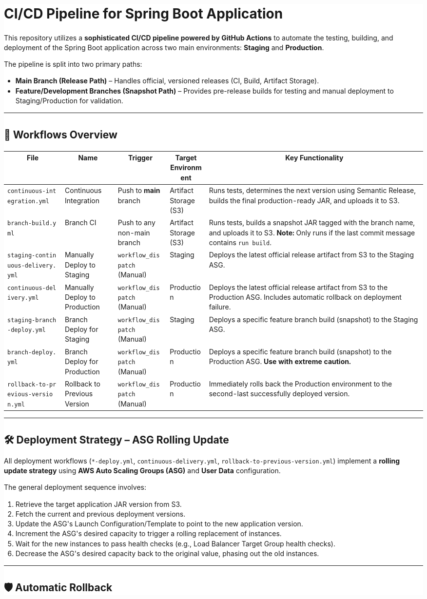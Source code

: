 # CI/CD Pipeline for Spring Boot Application

This repository utilizes a **sophisticated CI/CD pipeline powered by GitHub Actions** to automate the testing, building, and deployment of the Spring Boot application across two main environments: **Staging** and **Production**.

The pipeline is split into two primary paths:

- **Main Branch (Release Path)** – Handles official, versioned releases (CI, Build, Artifact Storage).
- **Feature/Development Branches (Snapshot Path)** – Provides pre-release builds for testing and manual deployment to Staging/Production for validation.

---

## 🚀 Workflows Overview

| File                              | Name                       | Trigger                     | Target Environment | Key Functionality                                                                                                                                                   |
|-----------------------------------|----------------------------|-----------------------------|-------------------|----------------------------------------------------------------------------------------------------------------------------------------------------------------------|
| `continuous-integration.yml`      | Continuous Integration     | Push to **main** branch     | Artifact Storage (S3) | Runs tests, determines the next version using Semantic Release, builds the final production-ready JAR, and uploads it to S3.                                          |
| `branch-build.yml`                | Branch CI                  | Push to any non-main branch | Artifact Storage (S3) | Runs tests, builds a snapshot JAR tagged with the branch name, and uploads it to S3. **Note:** Only runs if the last commit message contains `run build`.             |
| `staging-continuous-delivery.yml` | Manually Deploy to Staging | `workflow_dispatch` (Manual)| Staging            | Deploys the latest official release artifact from S3 to the Staging ASG.                                                                                             |
| `continuous-delivery.yml`         | Manually Deploy to Production | `workflow_dispatch` (Manual) | Production        | Deploys the latest official release artifact from S3 to the Production ASG. Includes automatic rollback on deployment failure.                                        |
| `staging-branch-deploy.yml`       | Branch Deploy for Staging  | `workflow_dispatch` (Manual)| Staging            | Deploys a specific feature branch build (snapshot) to the Staging ASG.                                                                                               |
| `branch-deploy.yml`               | Branch Deploy for Production | `workflow_dispatch` (Manual) | Production        | Deploys a specific feature branch build (snapshot) to the Production ASG. **Use with extreme caution.**                                                              |
| `rollback-to-previous-version.yml`| Rollback to Previous Version | `workflow_dispatch` (Manual) | Production        | Immediately rolls back the Production environment to the second-last successfully deployed version.                                                                   |

---

## 🛠️ Deployment Strategy – ASG Rolling Update

All deployment workflows (`*-deploy.yml`, `continuous-delivery.yml`, `rollback-to-previous-version.yml`) implement a **rolling update strategy** using **AWS Auto Scaling Groups (ASG)** and **User Data** configuration.

The general deployment sequence involves:

1. Retrieve the target application JAR version from S3.  
2. Fetch the current and previous deployment versions.  
3. Update the ASG's Launch Configuration/Template to point to the new application version.  
4. Increment the ASG's desired capacity to trigger a rolling replacement of instances.  
5. Wait for the new instances to pass health checks (e.g., Load Balancer Target Group health checks).  
6. Decrease the ASG's desired capacity back to the original value, phasing out the old instances.

---

## 🛡️ Automatic Rollback
